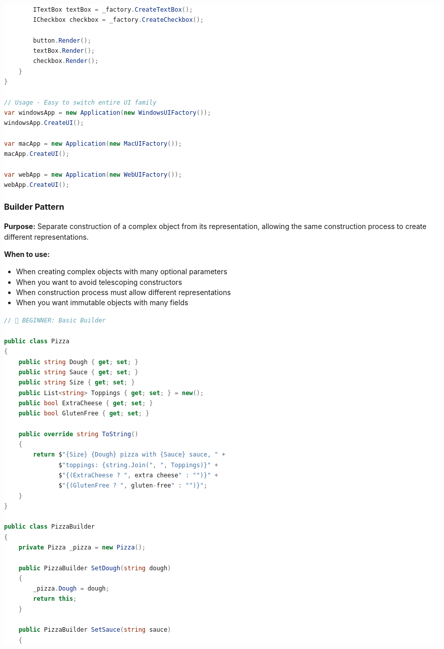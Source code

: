 ```csharp
        ITextBox textBox = _factory.CreateTextBox();
        ICheckbox checkbox = _factory.CreateCheckbox();

        button.Render();
        textBox.Render();
        checkbox.Render();
    }
}

// Usage - Easy to switch entire UI family
var windowsApp = new Application(new WindowsUIFactory());
windowsApp.CreateUI();

var macApp = new Application(new MacUIFactory());
macApp.CreateUI();

var webApp = new Application(new WebUIFactory());
webApp.CreateUI();
```

### Builder Pattern

**Purpose:** Separate construction of a complex object from its representation, allowing the same construction process to create different representations.

**When to use:**

- When creating complex objects with many optional parameters
- When you want to avoid telescoping constructors
- When construction process must allow different representations
- When you want immutable objects with many fields

```csharp
// 🔰 BEGINNER: Basic Builder

public class Pizza
{
    public string Dough { get; set; }
    public string Sauce { get; set; }
    public string Size { get; set; }
    public List<string> Toppings { get; set; } = new();
    public bool ExtraCheese { get; set; }
    public bool GlutenFree { get; set; }

    public override string ToString()
    {
        return $"{Size} {Dough} pizza with {Sauce} sauce, " +
               $"toppings: {string.Join(", ", Toppings)}" +
               $"{(ExtraCheese ? ", extra cheese" : "")}" +
               $"{(GlutenFree ? ", gluten-free" : "")}";
    }
}

public class PizzaBuilder
{
    private Pizza _pizza = new Pizza();

    public PizzaBuilder SetDough(string dough)
    {
        _pizza.Dough = dough;
        return this;
    }

    public PizzaBuilder SetSauce(string sauce)
    {
```